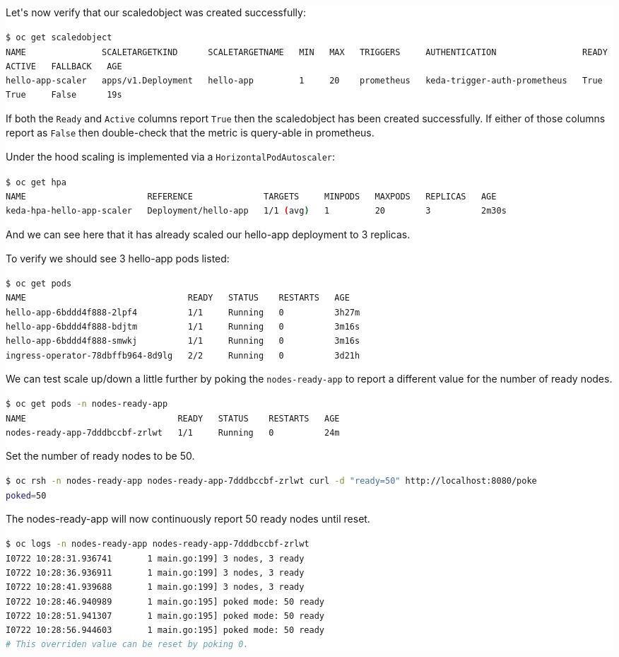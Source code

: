 Let's now verify that our scaledobject was created successfully:

```sh
$ oc get scaledobject
NAME               SCALETARGETKIND      SCALETARGETNAME   MIN   MAX   TRIGGERS     AUTHENTICATION                 READY   ACTIVE   FALLBACK   AGE
hello-app-scaler   apps/v1.Deployment   hello-app         1     20    prometheus   keda-trigger-auth-prometheus   True    True     False      19s
```

If both the `Ready` and `Active` columns report `True` then the
scaledobject has been created successfully. If either of those columns
report as `False` then double-check that the metric is query-able in
prometheus.

Under the hood scaling is implemented via a `HorizontalPodAutoscaler`:

```sh
$ oc get hpa
NAME                        REFERENCE              TARGETS     MINPODS   MAXPODS   REPLICAS   AGE
keda-hpa-hello-app-scaler   Deployment/hello-app   1/1 (avg)   1         20        3          2m30s
```

And we can see here that it has already scaled our hello-app
deployment to 3 replicas.

To verify we should see 3 hello-app pods listed:

```sh
$ oc get pods
NAME                                READY   STATUS    RESTARTS   AGE
hello-app-6bddd4f888-2lpf4          1/1     Running   0          3h27m
hello-app-6bddd4f888-bdjtm          1/1     Running   0          3m16s
hello-app-6bddd4f888-smwkj          1/1     Running   0          3m16s
ingress-operator-78dbffb964-8d9lg   2/2     Running   0          3d21h
```

We can test scale up/down a little further by poking the
`nodes-ready-app` to report a different value for the number of ready
nodes.

```sh
$ oc get pods -n nodes-ready-app
NAME                              READY   STATUS    RESTARTS   AGE
nodes-ready-app-7dddbccbf-zrlwt   1/1     Running   0          24m
```

Set the number of ready nodes to be 50.

```sh
$ oc rsh -n nodes-ready-app nodes-ready-app-7dddbccbf-zrlwt curl -d "ready=50" http://localhost:8080/poke
poked=50
```

The nodes-ready-app will now continuously report 50 ready nodes until
reset.

```sh
$ oc logs -n nodes-ready-app nodes-ready-app-7dddbccbf-zrlwt
I0722 10:28:31.936741       1 main.go:199] 3 nodes, 3 ready
I0722 10:28:36.936911       1 main.go:199] 3 nodes, 3 ready
I0722 10:28:41.939688       1 main.go:199] 3 nodes, 3 ready
I0722 10:28:46.940989       1 main.go:195] poked mode: 50 ready
I0722 10:28:51.941307       1 main.go:195] poked mode: 50 ready
I0722 10:28:56.944603       1 main.go:195] poked mode: 50 ready
# This overriden value can be reset by poking 0.
```

